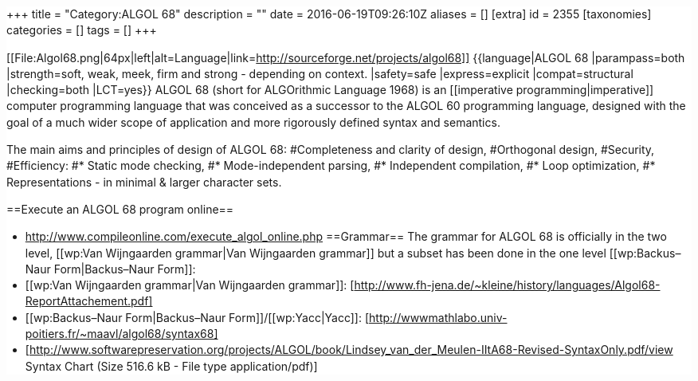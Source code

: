 +++
title = "Category:ALGOL 68"
description = ""
date = 2016-06-19T09:26:10Z
aliases = []
[extra]
id = 2355
[taxonomies]
categories = []
tags = []
+++

[[File:Algol68.png|64px|left|alt=Language|link=http://sourceforge.net/projects/algol68]]
{{language|ALGOL 68
|parampass=both
|strength=soft, weak, meek, firm and strong - depending on context.
|safety=safe
|express=explicit
|compat=structural
|checking=both
|LCT=yes}}
ALGOL 68 (short for ALGOrithmic Language 1968) is an [[imperative programming|imperative]] computer programming language that was conceived as a successor to the ALGOL 60 programming language, designed with the goal of a much wider scope of application and more rigorously defined syntax and semantics.

The main aims and principles of design of ALGOL 68:
#Completeness and clarity of design,
#Orthogonal design,
#Security,
#Efficiency: 
#* Static mode checking,
#* Mode-independent parsing,
#* Independent compilation,
#* Loop optimization,
#* Representations - in minimal & larger character sets.

==Execute an ALGOL 68 program online==
* http://www.compileonline.com/execute_algol_online.php
==Grammar==
The grammar for ALGOL 68 is officially in the two level, [[wp:Van Wijngaarden grammar|Van Wijngaarden grammar]] but a subset has been done in the one level [[wp:Backus–Naur Form|Backus–Naur Form]]:
* [[wp:Van Wijngaarden grammar|Van Wijngaarden grammar]]: [http://www.fh-jena.de/~kleine/history/languages/Algol68-ReportAttachement.pdf]
* [[wp:Backus–Naur Form|Backus–Naur Form]]/[[wp:Yacc|Yacc]]: [http://wwwmathlabo.univ-poitiers.fr/~maavl/algol68/syntax68]
* [http://www.softwarepreservation.org/projects/ALGOL/book/Lindsey_van_der_Meulen-IItA68-Revised-SyntaxOnly.pdf/view Syntax Chart (Size 516.6 kB - File type application/pdf)]
